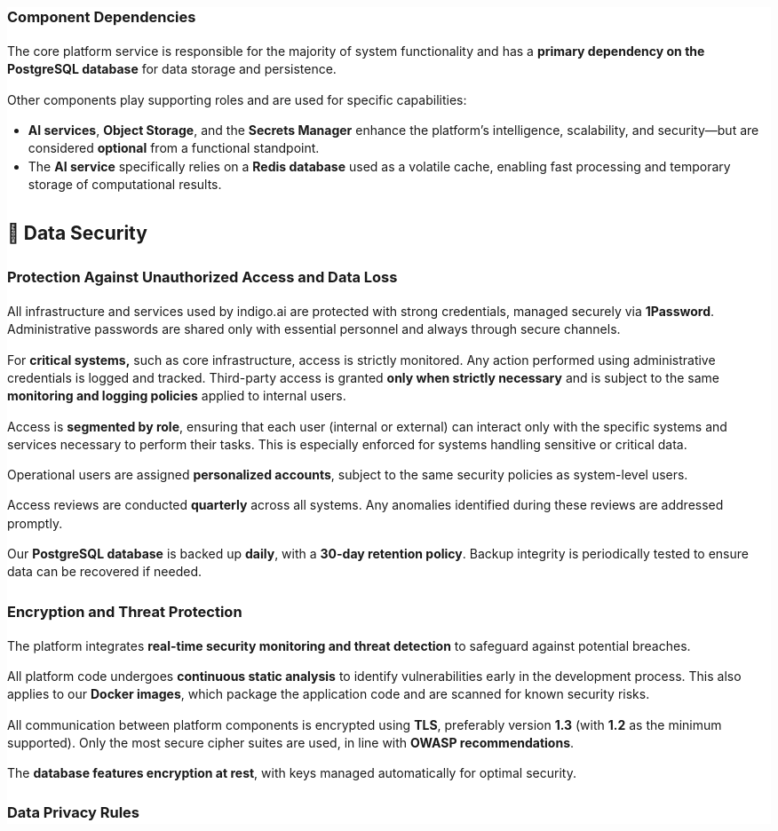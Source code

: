 ### Component Dependencies

The core platform service is responsible for the majority of system functionality and has a **primary dependency on the PostgreSQL database** for data storage and persistence.

Other components play supporting roles and are used for specific capabilities:

* **AI services**, **Object Storage**, and the **Secrets Manager** enhance the platform’s intelligence, scalability, and security—but are considered **optional** from a functional standpoint.
* The **AI service** specifically relies on a **Redis database** used as a volatile cache, enabling fast processing and temporary storage of computational results.

## 🔐 Data Security

### Protection Against Unauthorized Access and Data Loss

All infrastructure and services used by indigo.ai are protected with strong credentials, managed securely via **1Password**. Administrative passwords are shared only with essential personnel and always through secure channels.

For **critical systems,** such as core infrastructure, access is strictly monitored. Any action performed using administrative credentials is logged and tracked. Third-party access is granted **only when strictly necessary** and is subject to the same **monitoring and logging policies** applied to internal users.

Access is **segmented by role**, ensuring that each user (internal or external) can interact only with the specific systems and services necessary to perform their tasks. This is especially enforced for systems handling sensitive or critical data.

Operational users are assigned **personalized accounts**, subject to the same security policies as system-level users.

Access reviews are conducted **quarterly** across all systems. Any anomalies identified during these reviews are addressed promptly.

Our **PostgreSQL database** is backed up **daily**, with a **30-day retention policy**. Backup integrity is periodically tested to ensure data can be recovered if needed.

### Encryption and Threat Protection

The platform integrates **real-time security monitoring and threat detection** to safeguard against potential breaches.

All platform code undergoes **continuous static analysis** to identify vulnerabilities early in the development process. This also applies to our **Docker images**, which package the application code and are scanned for known security risks.

All communication between platform components is encrypted using **TLS**, preferably version **1.3** (with **1.2** as the minimum supported). Only the most secure cipher suites are used, in line with **OWASP recommendations**.

The **database features encryption at rest**, with keys managed automatically for optimal security.

### Data Privacy Rules
